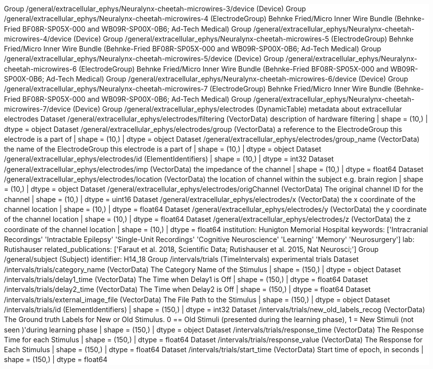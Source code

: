   Group /general/extracellular_ephys/Neuralynx-cheetah-microwires-3/device (Device) 
  Group /general/extracellular_ephys/Neuralynx-cheetah-microwires-4 (ElectrodeGroup) Behnke Fried/Micro Inner Wire Bundle (Behnke-Fried BF08R-SP05X-000 and WB09R-SP00X-0B6; Ad-Tech Medical)
  Group /general/extracellular_ephys/Neuralynx-cheetah-microwires-4/device (Device) 
  Group /general/extracellular_ephys/Neuralynx-cheetah-microwires-5 (ElectrodeGroup) Behnke Fried/Micro Inner Wire Bundle (Behnke-Fried BF08R-SP05X-000 and WB09R-SP00X-0B6; Ad-Tech Medical)
  Group /general/extracellular_ephys/Neuralynx-cheetah-microwires-5/device (Device) 
  Group /general/extracellular_ephys/Neuralynx-cheetah-microwires-6 (ElectrodeGroup) Behnke Fried/Micro Inner Wire Bundle (Behnke-Fried BF08R-SP05X-000 and WB09R-SP00X-0B6; Ad-Tech Medical)
  Group /general/extracellular_ephys/Neuralynx-cheetah-microwires-6/device (Device) 
  Group /general/extracellular_ephys/Neuralynx-cheetah-microwires-7 (ElectrodeGroup) Behnke Fried/Micro Inner Wire Bundle (Behnke-Fried BF08R-SP05X-000 and WB09R-SP00X-0B6; Ad-Tech Medical)
  Group /general/extracellular_ephys/Neuralynx-cheetah-microwires-7/device (Device) 
  Group /general/extracellular_ephys/electrodes (DynamicTable) metadata about extracellular electrodes
  Dataset /general/extracellular_ephys/electrodes/filtering (VectorData) description of hardware filtering | shape = (10,) | dtype = object
  Dataset /general/extracellular_ephys/electrodes/group (VectorData) a reference to the ElectrodeGroup this electrode is a part of | shape = (10,) | dtype = object
  Dataset /general/extracellular_ephys/electrodes/group_name (VectorData) the name of the ElectrodeGroup this electrode is a part of | shape = (10,) | dtype = object
  Dataset /general/extracellular_ephys/electrodes/id (ElementIdentifiers)  | shape = (10,) | dtype = int32
  Dataset /general/extracellular_ephys/electrodes/imp (VectorData) the impedance of the channel | shape = (10,) | dtype = float64
  Dataset /general/extracellular_ephys/electrodes/location (VectorData) the location of channel within the subject e.g. brain region | shape = (10,) | dtype = object
  Dataset /general/extracellular_ephys/electrodes/origChannel (VectorData) The original channel ID for the channel | shape = (10,) | dtype = uint16
  Dataset /general/extracellular_ephys/electrodes/x (VectorData) the x coordinate of the channel location | shape = (10,) | dtype = float64
  Dataset /general/extracellular_ephys/electrodes/y (VectorData) the y coordinate of the channel location | shape = (10,) | dtype = float64
  Dataset /general/extracellular_ephys/electrodes/z (VectorData) the z coordinate of the channel location | shape = (10,) | dtype = float64
  institution: Hunigton Memorial Hospital
  keywords: ['Intracranial Recordings' 'Intractable Epilepsy' 'Single-Unit Recordings'
   'Cognitive Neuroscience' 'Learning' 'Memory' 'Neurosurgery']
  lab: Rutishauser
  related_publications: ['Faraut et al. 2018, Scientific Data; Rutishauser et al. 2015, Nat Neurosci;']
  Group /general/subject (Subject) 
  identifier: H14_18
  Group /intervals/trials (TimeIntervals) experimental trials
  Dataset /intervals/trials/category_name (VectorData) The Category Name of the Stimulus | shape = (150,) | dtype = object
  Dataset /intervals/trials/delay1_time (VectorData) The Time when Delay1 is Off | shape = (150,) | dtype = float64
  Dataset /intervals/trials/delay2_time (VectorData) The Time when Delay2 is Off | shape = (150,) | dtype = float64
  Dataset /intervals/trials/external_image_file (VectorData) The File Path to the Stimulus | shape = (150,) | dtype = object
  Dataset /intervals/trials/id (ElementIdentifiers)  | shape = (150,) | dtype = int32
  Dataset /intervals/trials/new_old_labels_recog (VectorData) The Ground truth Labels for New or Old Stimulus. 0 == Old Stimuli 
                              (presented during the learning phase), 1 = New Stimuli (not seen )'during learning phase | shape = (150,) | dtype = object
  Dataset /intervals/trials/response_time (VectorData) The Response Time for each Stimulus | shape = (150,) | dtype = float64
  Dataset /intervals/trials/response_value (VectorData) The Response for Each Stimulus | shape = (150,) | dtype = float64
  Dataset /intervals/trials/start_time (VectorData) Start time of epoch, in seconds | shape = (150,) | dtype = float64